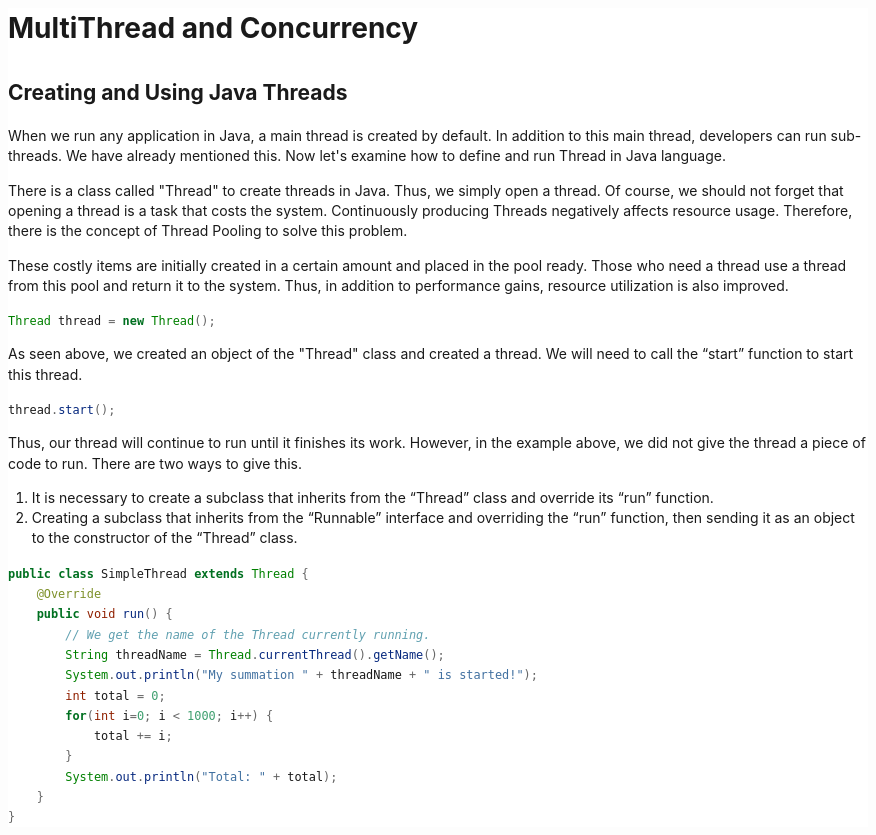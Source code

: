 # MultiThread and Concurrency

## Creating and Using Java Threads

When we run any application in Java, a main thread is created by default. 
In addition to this main thread, developers can run sub-threads. 
We have already mentioned this. 
Now let's examine how to define and run Thread in Java language.

There is a class called "Thread" to create threads in Java. 
Thus, we simply open a thread. 
Of course, we should not forget that opening a thread is a task that costs the system. 
Continuously producing Threads negatively affects resource usage. 
Therefore, there is the concept of Thread Pooling to solve this problem.

These costly items are initially created in a certain amount and placed in the pool ready. 
Those who need a thread use a thread from this pool and return it to the system. 
Thus, in addition to performance gains, resource utilization is also improved.

```java  
Thread thread = new Thread();
```

As seen above, we created an object of the "Thread" class and created a thread. 
We will need to call the “start” function to start this thread.

```java  
thread.start();
```

Thus, our thread will continue to run until it finishes its work. 
However, in the example above, we did not give the thread a piece of code to run. 
There are two ways to give this.

1. It is necessary to create a subclass that inherits from the “Thread” class and override 
its “run” function.
2. Creating a subclass that inherits from the “Runnable” interface and overriding 
the “run” function, then sending it as an object to the constructor of the “Thread” class.

```java  
public class SimpleThread extends Thread { 
    @Override 
    public void run() {
		// We get the name of the Thread currently running.
        String threadName = Thread.currentThread().getName();
		System.out.println("My summation " + threadName + " is started!");
		int total = 0;
		for(int i=0; i < 1000; i++) {
			total += i;
		}
		System.out.println("Total: " + total);
	}
}
```
